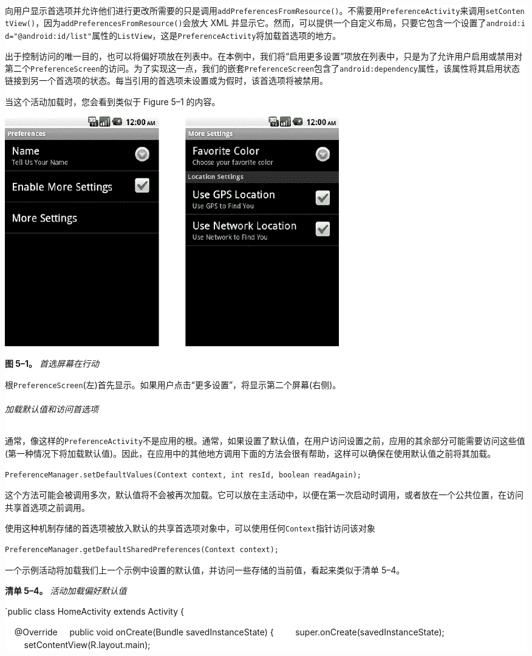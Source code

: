 向用户显示首选项并允许他们进行更改所需要的只是调用`addPreferencesFromResource()`。不需要用`PreferenceActivity`来调用`setContentView()`，因为`addPreferencesFromResource()`会放大 XML 并显示它。然而，可以提供一个自定义布局，只要它包含一个设置了`android:id="@android:id/list"`属性的`ListView`，这是`PreferenceActivity`将加载首选项的地方。

出于控制访问的唯一目的，也可以将偏好项放在列表中。在本例中，我们将“启用更多设置”项放在列表中，只是为了允许用户启用或禁用对第二个`PreferenceScreen`的访问。为了实现这一点，我们的嵌套`PreferenceScreen`包含了`android:dependency`属性，该属性将其启用状态链接到另一个首选项的状态。每当引用的首选项未设置或为假时，该首选项将被禁用。

当这个活动加载时，您会看到类似于 Figure 5–1 的内容。

![images](img/0501.jpg)

**图 5–1。** *首选屏幕在行动*

根`PreferenceScreen`(左)首先显示。如果用户点击“更多设置”，将显示第二个屏幕(右侧)。

###### 加载默认值和访问首选项

通常，像这样的`PreferenceActivity`不是应用的根。通常，如果设置了默认值，在用户访问设置之前，应用的其余部分可能需要访问这些值(第一种情况下将加载默认值)。因此，在应用中的其他地方调用下面的方法会很有帮助，这样可以确保在使用默认值之前将其加载。

`PreferenceManager.setDefaultValues(Context context, int resId, boolean readAgain);`

这个方法可能会被调用多次，默认值将不会被再次加载。它可以放在主活动中，以便在第一次启动时调用，或者放在一个公共位置，在访问共享首选项之前调用。

使用这种机制存储的首选项被放入默认的共享首选项对象中，可以使用任何`Context`指针访问该对象

`PreferenceManager.getDefaultSharedPreferences(Context context);`

一个示例活动将加载我们上一个示例中设置的默认值，并访问一些存储的当前值，看起来类似于清单 5–4。

**清单 5–4。** *活动加载偏好默认值*

`public class HomeActivity extends Activity {

    @Override
    public void onCreate(Bundle savedInstanceState) {
        super.onCreate(savedInstanceState);
        setContentView(R.layout.main);
